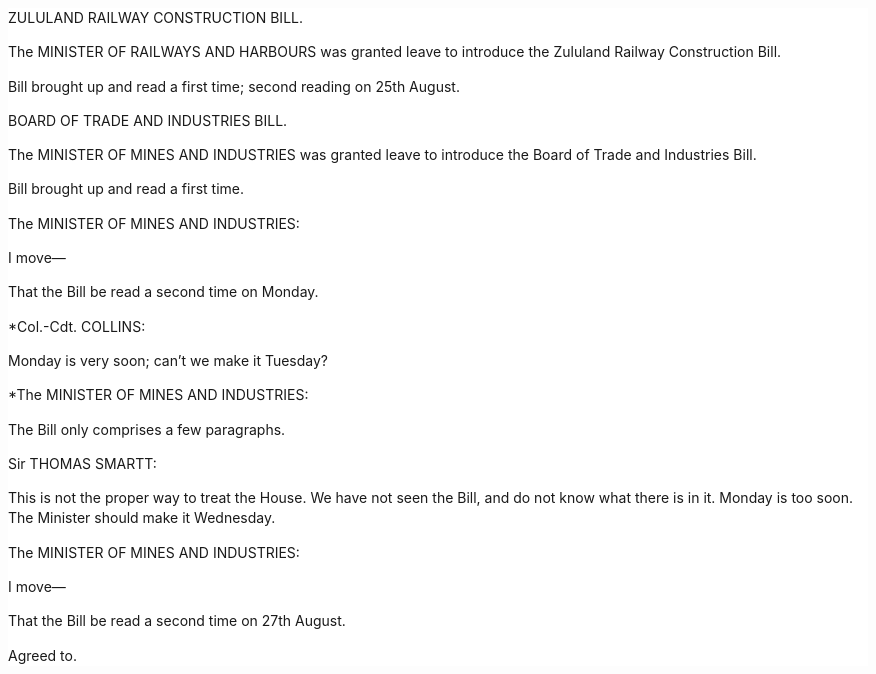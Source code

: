 <heading>ZULULAND RAILWAY CONSTRUCTION BILL.</heading>

<p>The MINISTER OF RAILWAYS AND HARBOURS was granted leave to introduce the Zululand Railway Construction Bill.</p>

<p>Bill brought up and read a first time; second reading on 25th August.</p>

</debateSection>

<debateSection name="#board_of_trade_and_industries_bill">

<heading>BOARD OF TRADE AND INDUSTRIES BILL.</heading>

<p>The MINISTER OF MINES AND INDUSTRIES was granted leave to introduce the Board of Trade and Industries Bill.</p>

<p>Bill brought up and read a first time.</p>

<speech by="#minister_of_mines_and_industries">

<from>The <person refersTo="hansard_za">MINISTER OF MINES AND INDUSTRIES</person>:</from>

<p>I move&#x2014;</p>

<block name="quote">That the Bill be read a second time on Monday.</block>

</speech>

<speech by="#collins">

<from>*Col.-Cdt. <person refersTo="hansard_za">COLLINS</person>:</from>

<p>Monday is very soon; can&#x2019;t we make it Tuesday?</p>

</speech>

<speech by="#minister_of_mines_and_industries">

<from>*The <person refersTo="hansard_za">MINISTER OF MINES AND INDUSTRIES</person>:</from>

<p>The Bill only comprises a few paragraphs.</p>

</speech>

<speech by="#thomas_smartt">

<from>Sir <person refersTo="hansard_za">THOMAS SMARTT</person>:</from>

<p>This is not the proper way to treat the House. We have not seen the Bill, and do not know what there is in it. Monday is too soon. The Minister should make it Wednesday.</p>

</speech>

<speech by="#minister_of_mines_and_industries">

<from>The <person refersTo="hansard_za">MINISTER OF MINES AND INDUSTRIES</person>:</from>

<p>I move&#x2014;</p>

<block name="quote">That the Bill be read a second time on 27th August.</block>

<p>Agreed to.</p>

</speech>
